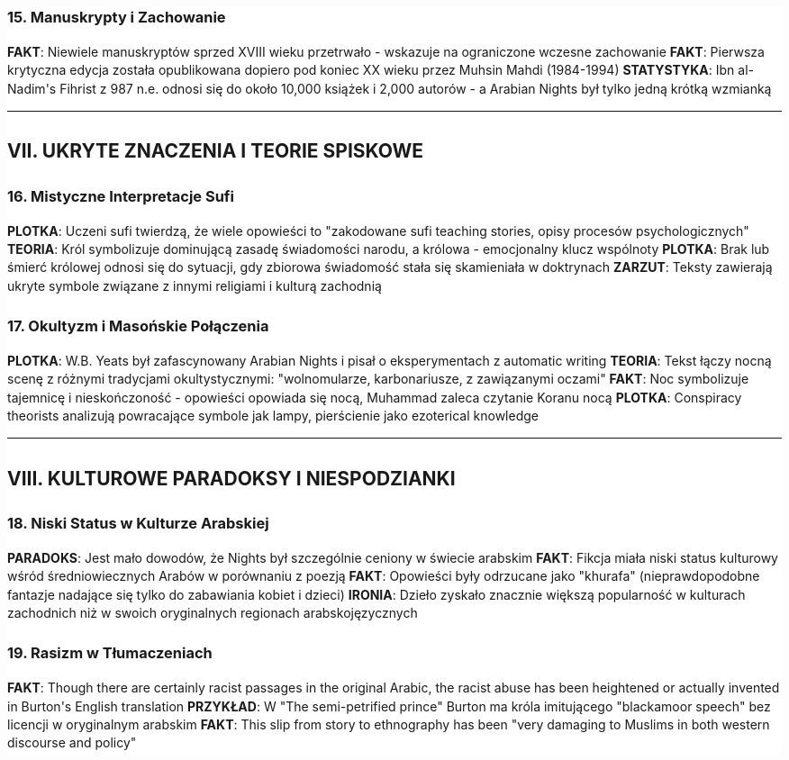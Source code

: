 ### 15. Manuskrypty i Zachowanie
**FAKT**: Niewiele manuskryptów sprzed XVIII wieku przetrwało - wskazuje na ograniczone wczesne zachowanie
**FAKT**: Pierwsza krytyczna edycja została opublikowana dopiero pod koniec XX wieku przez Muhsin Mahdi (1984-1994)
**STATYSTYKA**: Ibn al-Nadim's Fihrist z 987 n.e. odnosi się do około 10,000 książek i 2,000 autorów - a Arabian Nights był tylko jedną krótką wzmianką

---

## VII. UKRYTE ZNACZENIA I TEORIE SPISKOWE

### 16. Mistyczne Interpretacje Sufi
**PLOTKA**: Uczeni sufi twierdzą, że wiele opowieści to "zakodowane sufi teaching stories, opisy procesów psychologicznych"
**TEORIA**: Król symbolizuje dominującą zasadę świadomości narodu, a królowa - emocjonalny klucz wspólnoty
**PLOTKA**: Brak lub śmierć królowej odnosi się do sytuacji, gdy zbiorowa świadomość stała się skamieniała w doktrynach
**ZARZUT**: Teksty zawierają ukryte symbole związane z innymi religiami i kulturą zachodnią

### 17. Okultyzm i Masońskie Połączenia
**PLOTKA**: W.B. Yeats był zafascynowany Arabian Nights i pisał o eksperymentach z automatic writing
**TEORIA**: Tekst łączy nocną scenę z różnymi tradycjami okultystycznymi: "wolnomularze, karbonariusze, z zawiązanymi oczami"
**FAKT**: Noc symbolizuje tajemnicę i nieskończoność - opowieści opowiada się nocą, Muhammad zaleca czytanie Koranu nocą
**PLOTKA**: Conspiracy theorists analizują powracające symbole jak lampy, pierścienie jako ezoterical knowledge

---

## VIII. KULTUROWE PARADOKSY I NIESPODZIANKI

### 18. Niski Status w Kulturze Arabskiej
**PARADOKS**: Jest mało dowodów, że Nights był szczególnie ceniony w świecie arabskim
**FAKT**: Fikcja miała niski status kulturowy wśród średniowiecznych Arabów w porównaniu z poezją
**FAKT**: Opowieści były odrzucane jako "khurafa" (nieprawdopodobne fantazje nadające się tylko do zabawiania kobiet i dzieci)
**IRONIA**: Dzieło zyskało znacznie większą popularność w kulturach zachodnich niż w swoich oryginalnych regionach arabskojęzycznych

### 19. Rasizm w Tłumaczeniach
**FAKT**: Though there are certainly racist passages in the original Arabic, the racist abuse has been heightened or actually invented in Burton's English translation
**PRZYKŁAD**: W "The semi-petrified prince" Burton ma króla imitującego "blackamoor speech" bez licencji w oryginalnym arabskim
**FAKT**: This slip from story to ethnography has been "very damaging to Muslims in both western discourse and policy"
